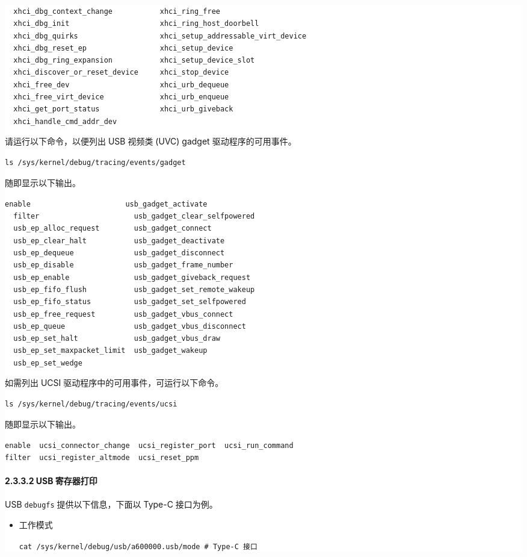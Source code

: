 ```shell showLineNumbers
  xhci_dbg_context_change           xhci_ring_free
  xhci_dbg_init                     xhci_ring_host_doorbell
  xhci_dbg_quirks                   xhci_setup_addressable_virt_device
  xhci_dbg_reset_ep                 xhci_setup_device
  xhci_dbg_ring_expansion           xhci_setup_device_slot
  xhci_discover_or_reset_device     xhci_stop_device
  xhci_free_dev                     xhci_urb_dequeue
  xhci_free_virt_device             xhci_urb_enqueue
  xhci_get_port_status              xhci_urb_giveback
  xhci_handle_cmd_addr_dev
```

请运行以下命令，以便列出 USB 视频类 (UVC) gadget 驱动程序的可用事件。

```shell showLineNumbers
ls /sys/kernel/debug/tracing/events/gadget
```

随即显示以下输出。

```shell showLineNumbers
enable                      usb_gadget_activate
  filter                      usb_gadget_clear_selfpowered
  usb_ep_alloc_request        usb_gadget_connect
  usb_ep_clear_halt           usb_gadget_deactivate
  usb_ep_dequeue              usb_gadget_disconnect
  usb_ep_disable              usb_gadget_frame_number
  usb_ep_enable               usb_gadget_giveback_request
  usb_ep_fifo_flush           usb_gadget_set_remote_wakeup
  usb_ep_fifo_status          usb_gadget_set_selfpowered
  usb_ep_free_request         usb_gadget_vbus_connect
  usb_ep_queue                usb_gadget_vbus_disconnect
  usb_ep_set_halt             usb_gadget_vbus_draw
  usb_ep_set_maxpacket_limit  usb_gadget_wakeup
  usb_ep_set_wedge
```

如需列出 UCSI 驱动程序中的可用事件，可运行以下命令。

```shell showLineNumbers
ls /sys/kernel/debug/tracing/events/ucsi
```

随即显示以下输出。

```shell showLineNumbers
enable  ucsi_connector_change  ucsi_register_port  ucsi_run_command
filter  ucsi_register_altmode  ucsi_reset_ppm
```

#### 2.3.3.2 USB 寄存器打印

USB `debugfs` 提供以下信息，下面以 Type-C 接口为例。

* 工作模式

  ```shell showLineNumbers
  cat /sys/kernel/debug/usb/a600000.usb/mode # Type-C 接口
  ```
